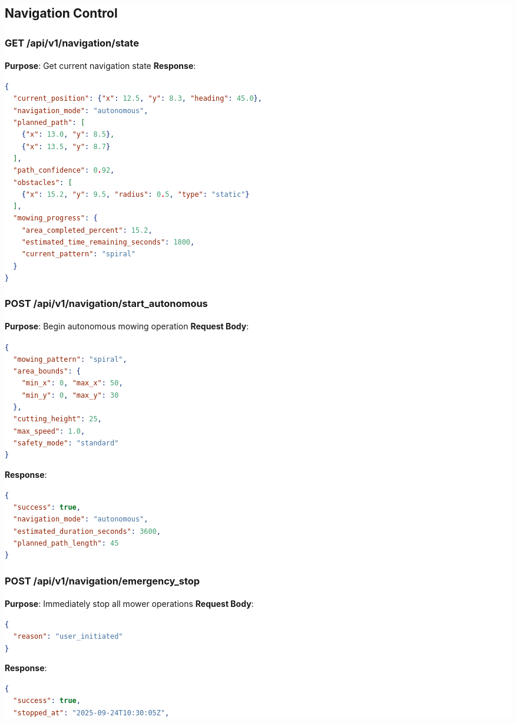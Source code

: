 ## Navigation Control

### GET /api/v1/navigation/state
**Purpose**: Get current navigation state
**Response**:
```json
{
  "current_position": {"x": 12.5, "y": 8.3, "heading": 45.0},
  "navigation_mode": "autonomous",
  "planned_path": [
    {"x": 13.0, "y": 8.5},
    {"x": 13.5, "y": 8.7}
  ],
  "path_confidence": 0.92,
  "obstacles": [
    {"x": 15.2, "y": 9.5, "radius": 0.5, "type": "static"}
  ],
  "mowing_progress": {
    "area_completed_percent": 15.2,
    "estimated_time_remaining_seconds": 1800,
    "current_pattern": "spiral"
  }
}
```

### POST /api/v1/navigation/start_autonomous
**Purpose**: Begin autonomous mowing operation
**Request Body**:
```json
{
  "mowing_pattern": "spiral",
  "area_bounds": {
    "min_x": 0, "max_x": 50,
    "min_y": 0, "max_y": 30
  },
  "cutting_height": 25,
  "max_speed": 1.0,
  "safety_mode": "standard"
}
```
**Response**:
```json
{
  "success": true,
  "navigation_mode": "autonomous",
  "estimated_duration_seconds": 3600,
  "planned_path_length": 45
}
```

### POST /api/v1/navigation/emergency_stop
**Purpose**: Immediately stop all mower operations
**Request Body**:
```json
{
  "reason": "user_initiated"
}
```
**Response**:
```json
{
  "success": true,
  "stopped_at": "2025-09-24T10:30:05Z",
```